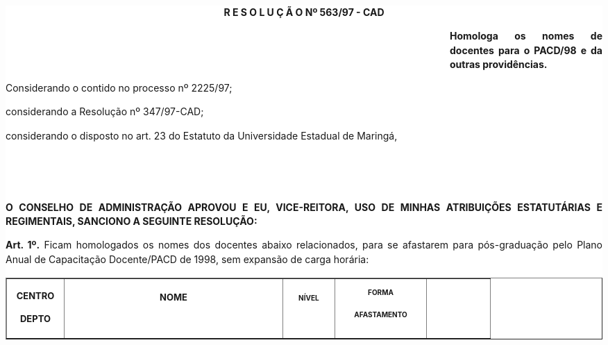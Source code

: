 <BODY>

<B><P ALIGN="CENTER">R E S O L U &Ccedil; &Atilde; O  Nº 563/97 - CAD</P>
<DIR>
<DIR>
<DIR>
<DIR>
<DIR>
<DIR>
<DIR>
<DIR>
<DIR>
<DIR>
<DIR>
<DIR>
<DIR>
<DIR>
<DIR>
<DIR>

<P ALIGN="JUSTIFY">Homologa os nomes de docentes para o PACD/98 e da outras provid&ecirc;ncias.</P>
<P ALIGN="JUSTIFY"></P></DIR>
</DIR>
</DIR>
</DIR>
</DIR>
</DIR>
</DIR>
</DIR>
</DIR>
</DIR>
</DIR>
</DIR>
</DIR>
</DIR>
</DIR>
</DIR>

</B><P ALIGN="JUSTIFY">&#9;Considerando o contido no processo nº 2225/97;</P>
<P ALIGN="JUSTIFY">&#9;considerando a Resolu&ccedil;&atilde;o nº 347/97-CAD;</P>
<P ALIGN="JUSTIFY">&#9;considerando o disposto no art. 23 do Estatuto da Universidade Estadual de Maring&aacute;,</P>
<B><P ALIGN="JUSTIFY"></P>
<P ALIGN="JUSTIFY">&nbsp;</P>
<P ALIGN="JUSTIFY">&nbsp;</P>
<P ALIGN="JUSTIFY">O CONSELHO DE ADMINISTRA&Ccedil;&Atilde;O APROVOU E EU, VICE-REITORA, USO DE MINHAS ATRIBUI&Ccedil;&Otilde;ES ESTATUT&Aacute;RIAS E REGIMENTAIS, SANCIONO A SEGUINTE RESOLU&Ccedil;&Atilde;O:</P>
<P ALIGN="JUSTIFY"></P>
<P ALIGN="JUSTIFY">&#9;Art. 1º.</B> Ficam homologados os nomes dos docentes abaixo relacionados, para se afastarem para p&oacute;s-gradua&ccedil;&atilde;o pelo Plano Anual de Capacita&ccedil;&atilde;o Docente/PACD de 1998, sem expans&atilde;o de carga hor&aacute;ria:</P>
<FONT SIZE=3><P ALIGN="JUSTIFY"></P></FONT>
<TABLE BORDER CELLSPACING=1 WIDTH=661>
<TR><TD WIDTH="10%" VALIGN="TOP">
<B><FONT SIZE=2><P ALIGN="CENTER">CENTRO</P>
<P ALIGN="CENTER">DEPTO</B></FONT></TD>
<TD WIDTH="38%" VALIGN="TOP">
<B><FONT SIZE=2><P ALIGN="CENTER">NOME</B></FONT></TD>
<TD WIDTH="9%" VALIGN="TOP" COLSPAN=3>
<B><FONT SIZE=1><P ALIGN="CENTER">N&Iacute;VEL</B></FONT></TD>
<TD WIDTH="16%" VALIGN="TOP" COLSPAN=4>
<B><FONT SIZE=1><P ALIGN="CENTER">FORMA</P>
<P ALIGN="CENTER">AFASTAMENTO</B></FONT></TD>
<TD WIDTH="11%" VALIGN="TOP">